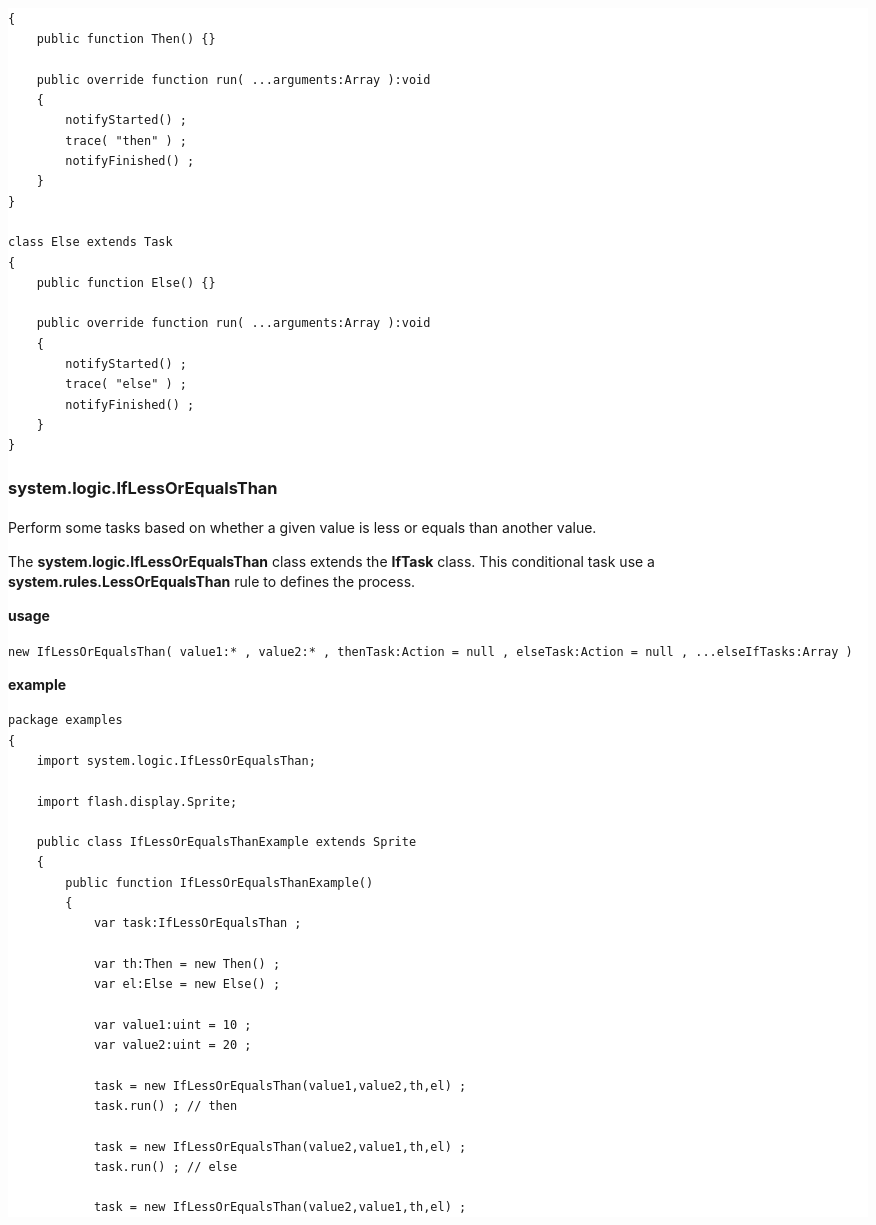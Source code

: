 ```
{
    public function Then() {}
    
    public override function run( ...arguments:Array ):void
    {
        notifyStarted() ;
        trace( "then" ) ;
        notifyFinished() ;
    }
}

class Else extends Task 
{
    public function Else() {}
    
    public override function run( ...arguments:Array ):void
    {
        notifyStarted() ;
        trace( "else" ) ;
        notifyFinished() ;
    }
}
```

### system.logic.IfLessOrEqualsThan ###

Perform some tasks based on whether a given value is less or equals than another value.

The **system.logic.IfLessOrEqualsThan** class extends the **IfTask** class. This conditional task use a **system.rules.LessOrEqualsThan** rule to defines the process.

**usage**

```
new IfLessOrEqualsThan( value1:* , value2:* , thenTask:Action = null , elseTask:Action = null , ...elseIfTasks:Array )
```

**example**

```
package examples
{
    import system.logic.IfLessOrEqualsThan;
    
    import flash.display.Sprite;
    
    public class IfLessOrEqualsThanExample extends Sprite
    {
        public function IfLessOrEqualsThanExample()
        {
            var task:IfLessOrEqualsThan ;
            
            var th:Then = new Then() ;
            var el:Else = new Else() ;

            var value1:uint = 10 ;
            var value2:uint = 20 ;
            
            task = new IfLessOrEqualsThan(value1,value2,th,el) ;
            task.run() ; // then
            
            task = new IfLessOrEqualsThan(value2,value1,th,el) ;
            task.run() ; // else
            
            task = new IfLessOrEqualsThan(value2,value1,th,el) ;
```